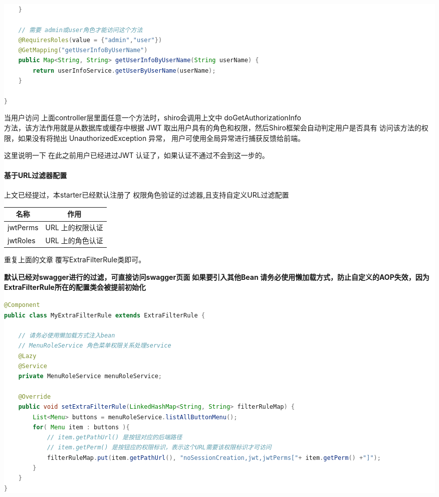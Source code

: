 ```java
    }
 
    // 需要 admin或user角色才能访问这个方法
    @RequiresRoles(value = {"admin","user"})
    @GetMapping("getUserInfoByUserName")
    public Map<String, String> getUserInfoByUserName(String userName) {
        return userInfoService.getUserByUserName(userName);
    }

}

```
当用户访问 上面controller层里面任意一个方法时，shiro会调用上文中 doGetAuthorizationInfo  
方法，该方法作用就是从数据库或缓存中根据 JWT 取出用户具有的角色和权限，然后Shiro框架会自动判定用户是否具有
访问该方法的权限，如果没有将抛出 UnauthorizedException 异常， 用户可使用全局异常进行捕获反馈给前端。

这里说明一下 在此之前用户已经进过JWT 认证了，如果认证不通过不会到这一步的。


#### 基于URL过滤器配置
上文已经提过，本starter已经默认注册了 权限角色验证的过滤器,且支持自定义URL过滤配置

|  名称   | 作用  |
|  ----  | ----  |
| jwtPerms  | URL 上的权限认证 |
| jwtRoles  | URL 上的角色认证 |

重复上面的文章 覆写ExtraFilterRule类即可。

**默认已经对swagger进行的过滤，可直接访问swagger页面**
**如果要引入其他Bean 请务必使用懒加载方式，防止自定义的AOP失效，因为ExtraFilterRule所在的配置类会被提前初始化**

```java
@Component
public class MyExtraFilterRule extends ExtraFilterRule {
    
    // 请务必使用懒加载方式注入bean
    // MenuRoleService 角色菜单权限关系处理service
    @Lazy
    @Service
    private MenuRoleService menuRoleService;

    @Override
    public void setExtraFilterRule(LinkedHashMap<String, String> filterRuleMap) {
        List<Menu> buttons = menuRoleService.listAllButtonMenu();
        for( Menu item : buttons ){
            // item.getPathUrl() 是按钮对应的后端路径
            // item.getPerm() 是按钮应的权限标识，表示这个URL需要该权限标识才可访问
            filterRuleMap.put(item.getPathUrl(), "noSessionCreation,jwt,jwtPerms["+ item.getPerm() +"]");
        }
    }
}
```
